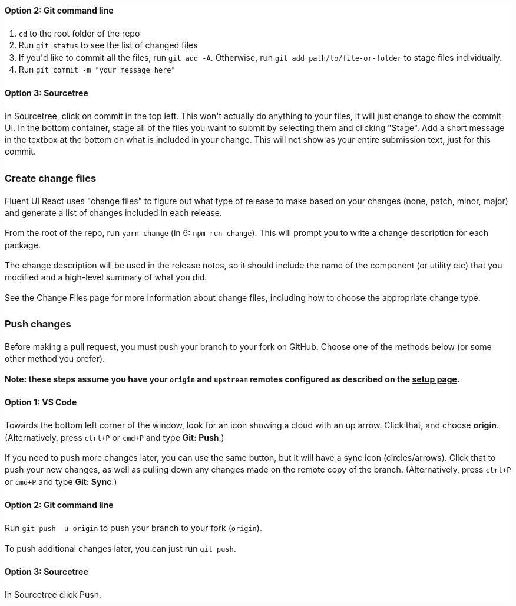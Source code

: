 #### Option 2: Git command line

1. `cd` to the root folder of the repo
2. Run `git status` to see the list of changed files
3. If you'd like to commit all the files, run `git add -A`. Otherwise, run `git add path/to/file-or-folder` to stage files individually.
4. Run `git commit -m "your message here"`

#### Option 3: Sourcetree

In Sourcetree, click on commit in the top left. This won't actually do anything to your files, it will just change to show the commit UI. In the bottom container, stage all of the files you want to submit by selecting them and clicking "Stage". Add a short message in the textbox at the bottom on what is included in your change. This will not show as your entire submission text, just for this commit.

### Create change files

Fluent UI React uses "change files" to figure out what type of release to make based on your changes (none, patch, minor, major) and generate a list of changes included in each release.

From the root of the repo, run `yarn change` (in 6: `npm run change`). This will prompt you to write a change description for each package.

The change description will be used in the release notes, so it should include the name of the component (or utility etc) that you modified and a high-level summary of what you did.

See the [Change Files](Change-Files) page for more information about change files, including how to choose the appropriate change type.

### Push changes

Before making a pull request, you must push your branch to your fork on GitHub. Choose one of the methods below (or some other method you prefer).

**Note: these steps assume you have your `origin` and `upstream` remotes configured as described on the [setup page](Setup#setting-the-upstream-remote).**

#### Option 1: VS Code

Towards the bottom left corner of the window, look for an icon showing a cloud with an up arrow. Click that, and choose **origin**. (Alternatively, press `ctrl+P` or `cmd+P` and type **Git: Push**.)

If you need to push more changes later, you can use the same button, but it will have a sync icon (circles/arrows). Click that to push your new changes, as well as pulling down any changes made on the remote copy of the branch. (Alternatively, press `ctrl+P` or `cmd+P` and type **Git: Sync**.)

#### Option 2: Git command line

Run `git push -u origin` to push your branch to your fork (`origin`).

To push additional changes later, you can just run `git push`.

#### Option 3: Sourcetree

In Sourcetree click Push.
